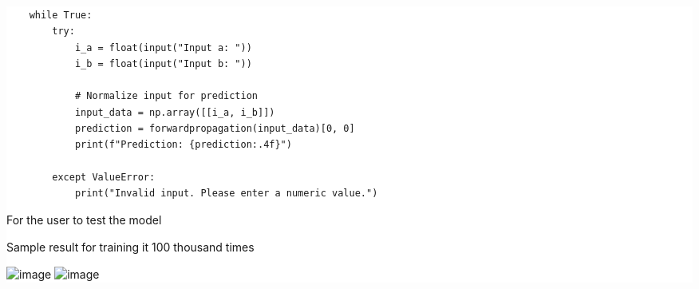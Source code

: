        while True:
            try:
                i_a = float(input("Input a: "))
                i_b = float(input("Input b: "))
        
                # Normalize input for prediction
                input_data = np.array([[i_a, i_b]])
                prediction = forwardpropagation(input_data)[0, 0]
                print(f"Prediction: {prediction:.4f}")
        
            except ValueError:
                print("Invalid input. Please enter a numeric value.")
For the user to test the model

Sample result for training it 100 thousand times

<img width="218" alt="image" src="https://github.com/user-attachments/assets/1be45cc4-bacd-4669-98c6-f00b08a94e85">

<img width="637" alt="image" src="https://github.com/user-attachments/assets/b9cc049b-805b-41db-aec0-ff44814529b7">
